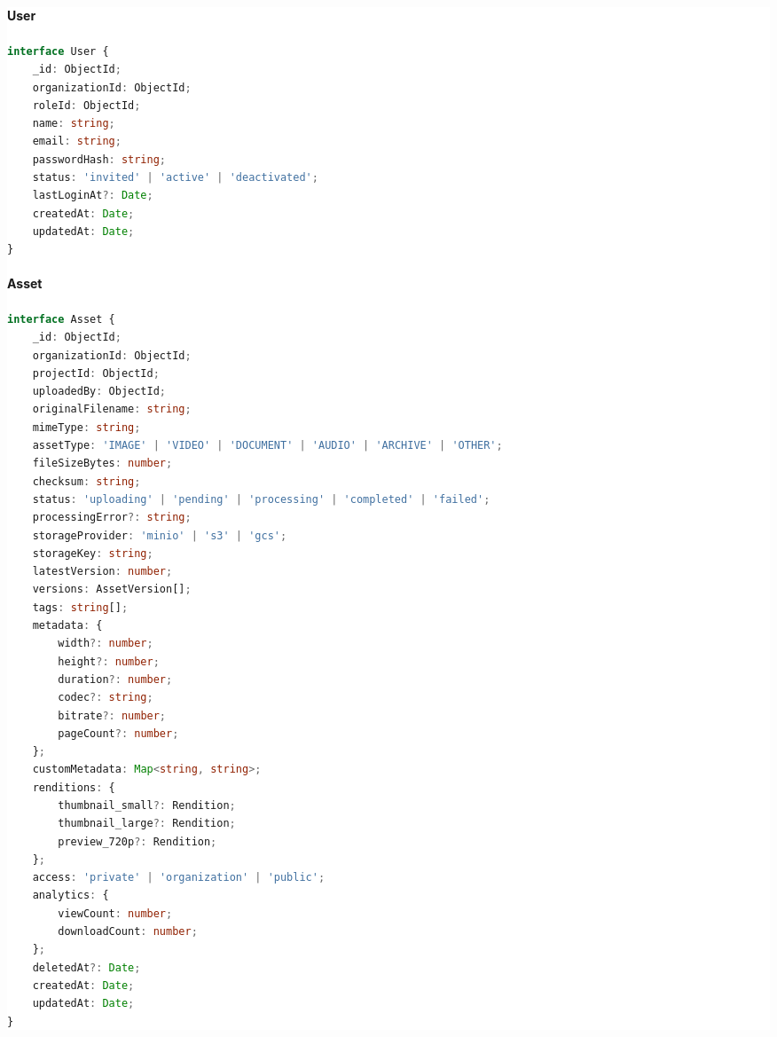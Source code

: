 #### User

```typescript
interface User {
    _id: ObjectId;
    organizationId: ObjectId;
    roleId: ObjectId;
    name: string;
    email: string;
    passwordHash: string;
    status: 'invited' | 'active' | 'deactivated';
    lastLoginAt?: Date;
    createdAt: Date;
    updatedAt: Date;
}
```

#### Asset

```typescript
interface Asset {
    _id: ObjectId;
    organizationId: ObjectId;
    projectId: ObjectId;
    uploadedBy: ObjectId;
    originalFilename: string;
    mimeType: string;
    assetType: 'IMAGE' | 'VIDEO' | 'DOCUMENT' | 'AUDIO' | 'ARCHIVE' | 'OTHER';
    fileSizeBytes: number;
    checksum: string;
    status: 'uploading' | 'pending' | 'processing' | 'completed' | 'failed';
    processingError?: string;
    storageProvider: 'minio' | 's3' | 'gcs';
    storageKey: string;
    latestVersion: number;
    versions: AssetVersion[];
    tags: string[];
    metadata: {
        width?: number;
        height?: number;
        duration?: number;
        codec?: string;
        bitrate?: number;
        pageCount?: number;
    };
    customMetadata: Map<string, string>;
    renditions: {
        thumbnail_small?: Rendition;
        thumbnail_large?: Rendition;
        preview_720p?: Rendition;
    };
    access: 'private' | 'organization' | 'public';
    analytics: {
        viewCount: number;
        downloadCount: number;
    };
    deletedAt?: Date;
    createdAt: Date;
    updatedAt: Date;
}
```
